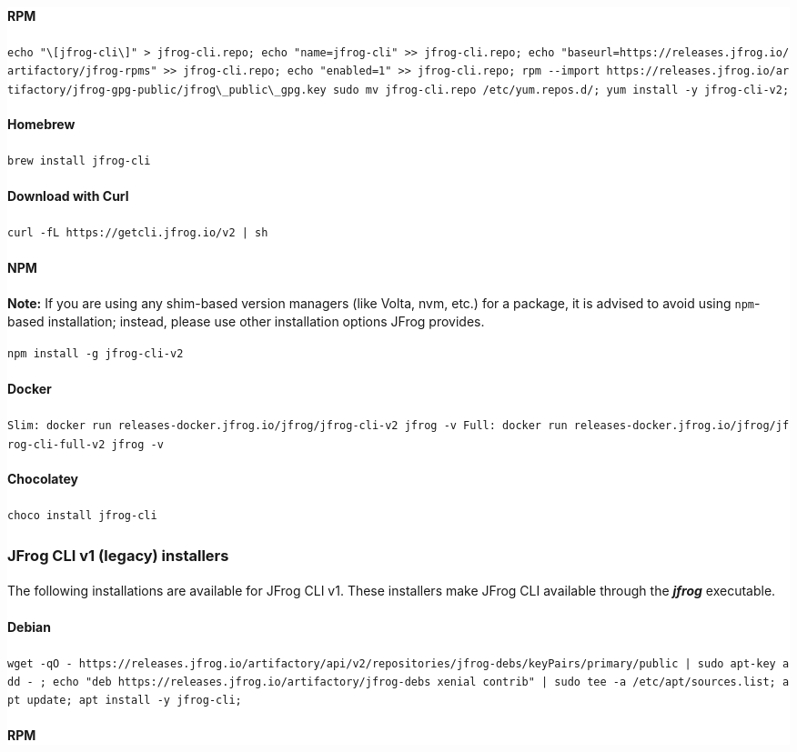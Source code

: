 #### RPM

```
echo "\[jfrog-cli\]" > jfrog-cli.repo; echo "name=jfrog-cli" >> jfrog-cli.repo; echo "baseurl=https://releases.jfrog.io/artifactory/jfrog-rpms" >> jfrog-cli.repo; echo "enabled=1" >> jfrog-cli.repo; rpm --import https://releases.jfrog.io/artifactory/jfrog-gpg-public/jfrog\_public\_gpg.key sudo mv jfrog-cli.repo /etc/yum.repos.d/; yum install -y jfrog-cli-v2;
```

#### Homebrew

```
brew install jfrog-cli
```

#### Download with Curl

```
curl -fL https://getcli.jfrog.io/v2 | sh
```

#### NPM

**Note:** If you are using any shim-based version managers (like Volta, nvm, etc.) for a package, it is advised to avoid using `npm`-based installation; instead, please use other installation options JFrog provides.

```
npm install -g jfrog-cli-v2
```

#### Docker

```
Slim: docker run releases-docker.jfrog.io/jfrog/jfrog-cli-v2 jfrog -v Full: docker run releases-docker.jfrog.io/jfrog/jfrog-cli-full-v2 jfrog -v
```

#### Chocolatey

```
choco install jfrog-cli
```

### JFrog CLI v1 (legacy) installers

The following installations are available for JFrog CLI v1. These installers make JFrog CLI available through the _**jfrog**_ executable.

#### Debian

```
wget -qO - https://releases.jfrog.io/artifactory/api/v2/repositories/jfrog-debs/keyPairs/primary/public | sudo apt-key add - ; echo "deb https://releases.jfrog.io/artifactory/jfrog-debs xenial contrib" | sudo tee -a /etc/apt/sources.list; apt update; apt install -y jfrog-cli;
```

#### RPM

